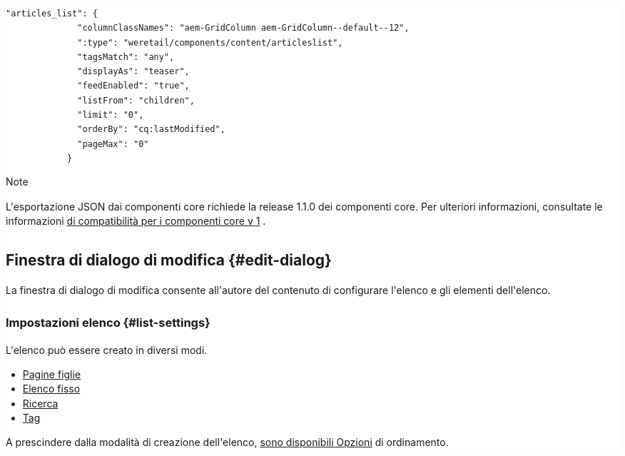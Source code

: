 ```
"articles_list": {
              "columnClassNames": "aem-GridColumn aem-GridColumn--default--12",
              ":type": "weretail/components/content/articleslist",
              "tagsMatch": "any",
              "displayAs": "teaser",
              "feedEnabled": "true",
              "listFrom": "children",
              "limit": "0",
              "orderBy": "cq:lastModified",
              "pageMax": "0"
            }
```

>[!NOTE]
>
>L&#39;esportazione JSON dai componenti core richiede la release 1.1.0 dei componenti core. Per ulteriori informazioni, consultate le informazioni [di compatibilità per i componenti core v 1](versions.md#main-pars_title_236368006) .

## Finestra di dialogo di modifica {#edit-dialog}

La finestra di dialogo di modifica consente all&#39;autore del contenuto di configurare l&#39;elenco e gli elementi dell&#39;elenco.

### Impostazioni elenco {#list-settings}

L&#39;elenco può essere creato in diversi modi.

* [Pagine figlie](list-v1.md#main-pars_title_1861279796)
* [Elenco fisso](list-v1.md#main-pars_title_1227896889)
* [Ricerca](list-v1.md#main-pars_title_1224003560)
* [Tag](list-v1.md#main-pars_title_700759533)

A prescindere dalla modalità di creazione dell&#39;elenco, [sono disponibili Opzioni](list-v1.md#main-pars_title_1568376452) di ordinamento.
